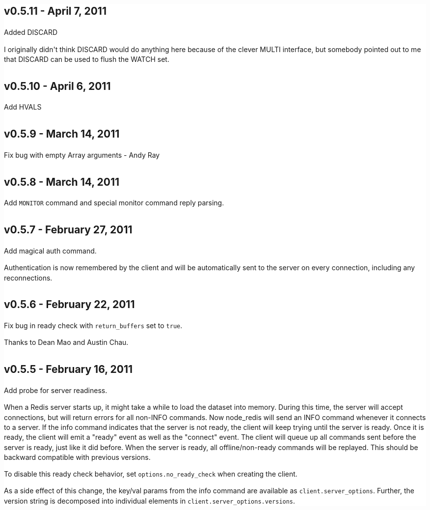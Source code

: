 ## v0.5.11 - April 7, 2011

Added DISCARD

I originally didn't think DISCARD would do anything here because of the clever MULTI interface, but somebody
pointed out to me that DISCARD can be used to flush the WATCH set.

## v0.5.10 - April 6, 2011

Add HVALS

## v0.5.9 - March 14, 2011

Fix bug with empty Array arguments - Andy Ray

## v0.5.8 - March 14, 2011

Add `MONITOR` command and special monitor command reply parsing.

## v0.5.7 - February 27, 2011

Add magical auth command.

Authentication is now remembered by the client and will be automatically sent to the server
on every connection, including any reconnections.

## v0.5.6 - February 22, 2011

Fix bug in ready check with `return_buffers` set to `true`.

Thanks to Dean Mao and Austin Chau.

## v0.5.5 - February 16, 2011

Add probe for server readiness.

When a Redis server starts up, it might take a while to load the dataset into memory.
During this time, the server will accept connections, but will return errors for all non-INFO
commands. Now node_redis will send an INFO command whenever it connects to a server.
If the info command indicates that the server is not ready, the client will keep trying until
the server is ready. Once it is ready, the client will emit a "ready" event as well as the
"connect" event. The client will queue up all commands sent before the server is ready, just
like it did before. When the server is ready, all offline/non-ready commands will be replayed.
This should be backward compatible with previous versions.

To disable this ready check behavior, set `options.no_ready_check` when creating the client.

As a side effect of this change, the key/val params from the info command are available as
`client.server_options`. Further, the version string is decomposed into individual elements
in `client.server_options.versions`.
